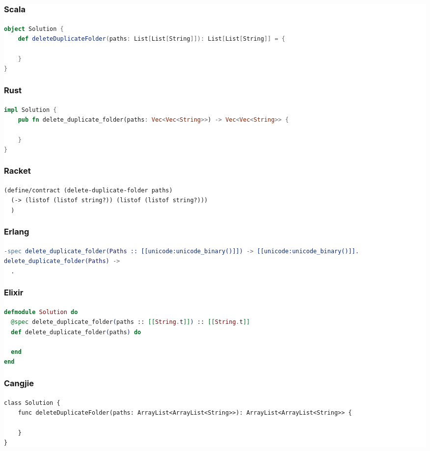 ### Scala

```scala
object Solution {
    def deleteDuplicateFolder(paths: List[List[String]]): List[List[String]] = {
        
    }
}
```

### Rust

```rust
impl Solution {
    pub fn delete_duplicate_folder(paths: Vec<Vec<String>>) -> Vec<Vec<String>> {
        
    }
}
```

### Racket

```racket
(define/contract (delete-duplicate-folder paths)
  (-> (listof (listof string?)) (listof (listof string?)))
  )
```

### Erlang

```erlang
-spec delete_duplicate_folder(Paths :: [[unicode:unicode_binary()]]) -> [[unicode:unicode_binary()]].
delete_duplicate_folder(Paths) ->
  .
```

### Elixir

```elixir
defmodule Solution do
  @spec delete_duplicate_folder(paths :: [[String.t]]) :: [[String.t]]
  def delete_duplicate_folder(paths) do
    
  end
end
```

### Cangjie

```cangjie
class Solution {
    func deleteDuplicateFolder(paths: ArrayList<ArrayList<String>>): ArrayList<ArrayList<String>> {

    }
}
```

